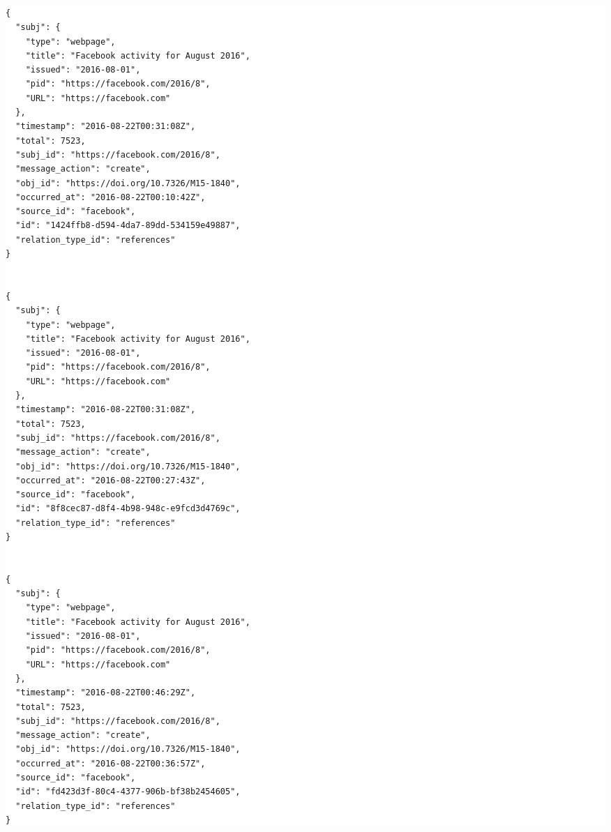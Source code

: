 
    {
      "subj": {
        "type": "webpage",
        "title": "Facebook activity for August 2016",
        "issued": "2016-08-01",
        "pid": "https://facebook.com/2016/8",
        "URL": "https://facebook.com"
      },
      "timestamp": "2016-08-22T00:31:08Z",
      "total": 7523,
      "subj_id": "https://facebook.com/2016/8",
      "message_action": "create",
      "obj_id": "https://doi.org/10.7326/M15-1840",
      "occurred_at": "2016-08-22T00:10:42Z",
      "source_id": "facebook",
      "id": "1424ffb8-d594-4da7-89dd-534159e49887",
      "relation_type_id": "references"
    }


    {
      "subj": {
        "type": "webpage",
        "title": "Facebook activity for August 2016",
        "issued": "2016-08-01",
        "pid": "https://facebook.com/2016/8",
        "URL": "https://facebook.com"
      },
      "timestamp": "2016-08-22T00:31:08Z",
      "total": 7523,
      "subj_id": "https://facebook.com/2016/8",
      "message_action": "create",
      "obj_id": "https://doi.org/10.7326/M15-1840",
      "occurred_at": "2016-08-22T00:27:43Z",
      "source_id": "facebook",
      "id": "8f8cec87-d8f4-4b98-948c-e9fcd3d4769c",
      "relation_type_id": "references"
    }


    {
      "subj": {
        "type": "webpage",
        "title": "Facebook activity for August 2016",
        "issued": "2016-08-01",
        "pid": "https://facebook.com/2016/8",
        "URL": "https://facebook.com"
      },
      "timestamp": "2016-08-22T00:46:29Z",
      "total": 7523,
      "subj_id": "https://facebook.com/2016/8",
      "message_action": "create",
      "obj_id": "https://doi.org/10.7326/M15-1840",
      "occurred_at": "2016-08-22T00:36:57Z",
      "source_id": "facebook",
      "id": "fd423d3f-80c4-4377-906b-bf38b2454605",
      "relation_type_id": "references"
    }
